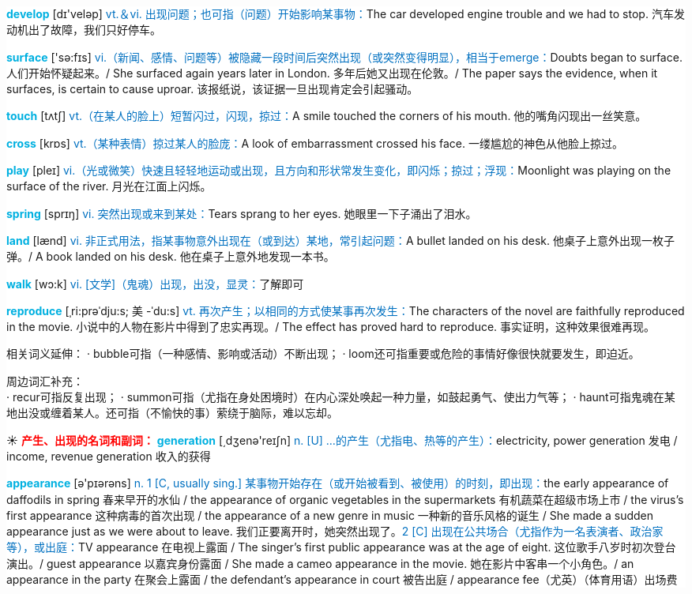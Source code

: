 <font color="sky blue">**develop**</font> [dɪ'veləp] 
<font color="#0070c0">vt.＆vi. 出现问题；也可指（问题）开始影响某事物：</font>The car developed engine trouble and we had to stop. 汽车发动机出了故障，我们只好停车。

<font color="sky blue">**surface**</font> ['sə:fɪs] 
<font color="#0070c0">vi.（新闻、感情、问题等）被隐藏一段时间后突然出现（或突然变得明显），相当于emerge：</font>Doubts began to surface. 人们开始怀疑起来。/ She surfaced again years later in London. 多年后她又出现在伦敦。/ The paper says the evidence, when it surfaces, is certain to cause uproar. 该报纸说，该证据一旦出现肯定会引起骚动。

<font color="sky blue">**touch**</font> [tʌtʃ] 
<font color="#0070c0">vt.（在某人的脸上）短暂闪过，闪现，掠过：</font>A smile touched the corners of his mouth. 他的嘴角闪现出一丝笑意。

<font color="sky blue">**cross**</font> [krɒs] 
<font color="#0070c0">vt.（某种表情）掠过某人的脸庞：</font>A look of embarrassment crossed his face. 一缕尴尬的神色从他脸上掠过。

<font color="sky blue">**play**</font> [pleɪ] 
<font color="#0070c0">vi.（光或微笑）快速且轻轻地运动或出现，且方向和形状常发生变化，即闪烁；掠过；浮现：</font>Moonlight was playing on the surface of the river. 月光在江面上闪烁。

<font color="sky blue">**spring**</font> [sprɪŋ] 
<font color="#0070c0">vi. 突然出现或来到某处：</font>Tears sprang to her eyes. 她眼里一下子涌出了泪水。

<font color="sky blue">**land**</font> [lænd] 
<font color="#0070c0">vi. 非正式用法，指某事物意外出现在（或到达）某地，常引起问题：</font>A bullet landed on his desk. 他桌子上意外出现一枚子弹。/ A book landed on his desk. 他在桌子上意外地发现一本书。

<font color="sky blue">**walk**</font> [wɔ:k] 
<font color="#0070c0">vi. [文学]（鬼魂）出现，出没，显灵：</font>了解即可
           
<font color="sky blue">**reproduce**</font> [ˌri:prəˈdju:s; 美 -ˈdu:s]
<font color="#0070c0">vt. 再次产生；以相同的方式使某事再次发生：</font>The characters of the novel are faithfully reproduced in the movie. 小说中的人物在影片中得到了忠实再现。/ The effect has proved hard to reproduce. 事实证明，这种效果很难再现。

相关词义延伸：
· bubble可指（一种感情、影响或活动）不断出现；
· loom还可指重要或危险的事情好像很快就要发生，即迫近。
  
周边词汇补充：  
· recur可指反复出现；
· summon可指（尤指在身处困境时）在内心深处唤起一种力量，如鼓起勇气、使出力气等；
· haunt可指鬼魂在某地出没或缠着某人。还可指（不愉快的事）萦绕于脑际，难以忘却。

☀ <font color="red">**产生、出现的名词和副词：**</font>
<font color="sky blue">**generation**</font> [͵dӡenə'reɪʃn] 
<font color="#0070c0">n. [U] …的产生（尤指电、热等的产生）：</font>electricity, power generation 发电 / income, revenue generation 收入的获得
           
<font color="sky blue">**appearance**</font> [ə'pɪərəns] 
<font color="#0070c0">n. 1 [C, usually sing.] 某事物开始存在（或开始被看到、被使用）的时刻，即出现：</font>the early appearance of daffodils in spring 春来早开的水仙 / the appearance of organic vegetables in the supermarkets 有机蔬菜在超级市场上市 / the virus’s first appearance 这种病毒的首次出现 / the appearance of a new genre in music 一种新的音乐风格的诞生 / She made a sudden appearance just as we were about to leave. 我们正要离开时，她突然出现了。<font color="#0070c0">2 [C] 出现在公共场合（尤指作为一名表演者、政治家等），或出庭：</font>TV appearance 在电视上露面 / The singer’s first public appearance was at the age of eight. 这位歌手八岁时初次登台演出。/ guest appearance 以嘉宾身份露面 / She made a cameo appearance in the movie. 她在影片中客串一个小角色。/ an appearance in the party 在聚会上露面 / the defendant’s appearance in court 被告出庭 / appearance fee（尤英）（体育用语）出场费 
           